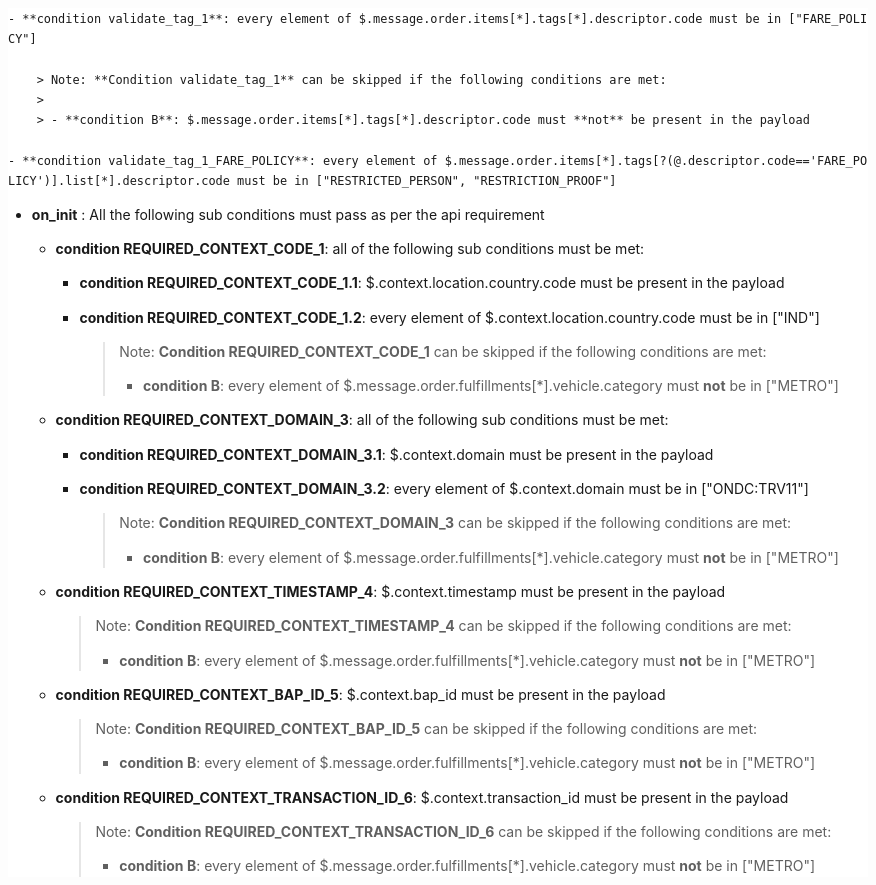 	- **condition validate_tag_1**: every element of $.message.order.items[*].tags[*].descriptor.code must be in ["FARE_POLICY"]
	
		> Note: **Condition validate_tag_1** can be skipped if the following conditions are met:
		>
		> - **condition B**: $.message.order.items[*].tags[*].descriptor.code must **not** be present in the payload
	
	- **condition validate_tag_1_FARE_POLICY**: every element of $.message.order.items[*].tags[?(@.descriptor.code=='FARE_POLICY')].list[*].descriptor.code must be in ["RESTRICTED_PERSON", "RESTRICTION_PROOF"]

- **on_init** : All the following sub conditions must pass as per the api requirement

	- **condition REQUIRED_CONTEXT_CODE_1**: all of the following sub conditions must be met:
	
	  - **condition REQUIRED_CONTEXT_CODE_1.1**: $.context.location.country.code must be present in the payload
	  - **condition REQUIRED_CONTEXT_CODE_1.2**: every element of $.context.location.country.code must be in ["IND"]
	
		> Note: **Condition REQUIRED_CONTEXT_CODE_1** can be skipped if the following conditions are met:
		>
		> - **condition B**: every element of $.message.order.fulfillments[*].vehicle.category must **not** be in ["METRO"]
	
	- **condition REQUIRED_CONTEXT_DOMAIN_3**: all of the following sub conditions must be met:
	
	  - **condition REQUIRED_CONTEXT_DOMAIN_3.1**: $.context.domain must be present in the payload
	  - **condition REQUIRED_CONTEXT_DOMAIN_3.2**: every element of $.context.domain must be in ["ONDC:TRV11"]
	
		> Note: **Condition REQUIRED_CONTEXT_DOMAIN_3** can be skipped if the following conditions are met:
		>
		> - **condition B**: every element of $.message.order.fulfillments[*].vehicle.category must **not** be in ["METRO"]
	
	- **condition REQUIRED_CONTEXT_TIMESTAMP_4**: $.context.timestamp must be present in the payload
	
		> Note: **Condition REQUIRED_CONTEXT_TIMESTAMP_4** can be skipped if the following conditions are met:
		>
		> - **condition B**: every element of $.message.order.fulfillments[*].vehicle.category must **not** be in ["METRO"]
	
	- **condition REQUIRED_CONTEXT_BAP_ID_5**: $.context.bap_id must be present in the payload
	
		> Note: **Condition REQUIRED_CONTEXT_BAP_ID_5** can be skipped if the following conditions are met:
		>
		> - **condition B**: every element of $.message.order.fulfillments[*].vehicle.category must **not** be in ["METRO"]
	
	- **condition REQUIRED_CONTEXT_TRANSACTION_ID_6**: $.context.transaction_id must be present in the payload
	
		> Note: **Condition REQUIRED_CONTEXT_TRANSACTION_ID_6** can be skipped if the following conditions are met:
		>
		> - **condition B**: every element of $.message.order.fulfillments[*].vehicle.category must **not** be in ["METRO"]
	